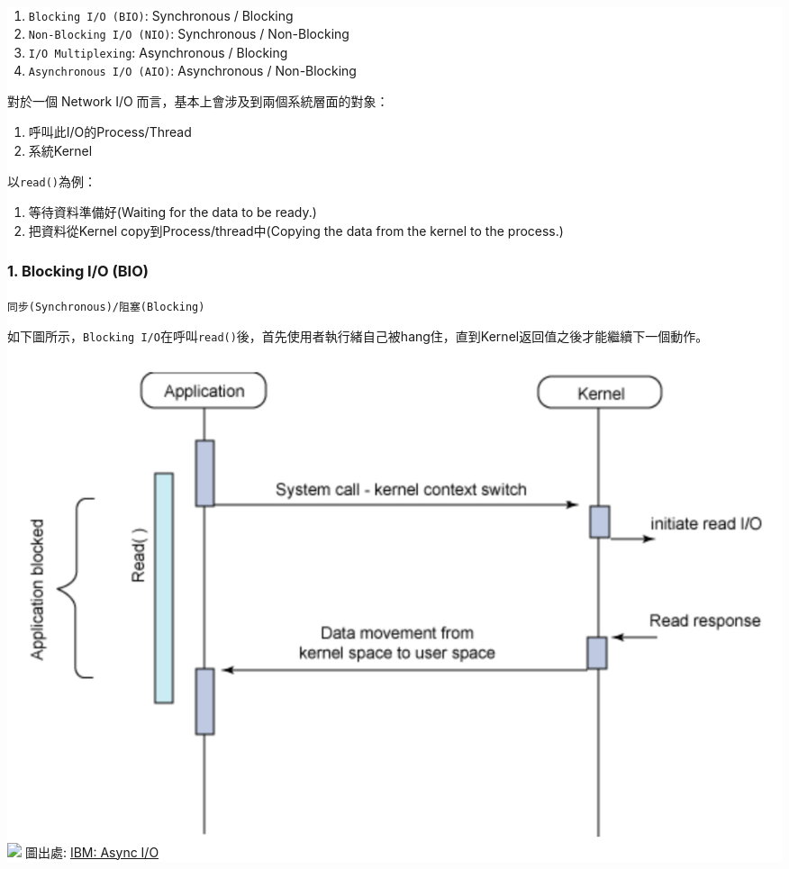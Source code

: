 1. `Blocking I/O (BIO)`: Synchronous / Blocking
2. `Non-Blocking I/O (NIO)`: Synchronous / Non-Blocking
3. `I/O Multiplexing`: Asynchronous / Blocking
4. `Asynchronous I/O (AIO)`: Asynchronous / Non-Blocking


對於一個 Network I/O 而言，基本上會涉及到兩個系統層面的對象：

1. 呼叫此I/O的Process/Thread
2. 系統Kernel

以`read()`為例：

1. 等待資料準備好(Waiting for the data to be ready.)
2. 把資料從Kernel copy到Process/thread中(Copying the data from the kernel to the process.)

### 1. Blocking I/O (BIO)

```
同步(Synchronous)/阻塞(Blocking)
```

如下圖所示，`Blocking I/O`在呼叫`read()`後，首先使用者執行緒自己被hang住，直到Kernel返回值之後才能繼續下一個動作。

![](images/blocking_io.png)
![](/images/os/io_models/blocking_io.png)
圖出處: [IBM: Async I/O](https://www.ibm.com/developerworks/cn/linux/l-async/index.html)
